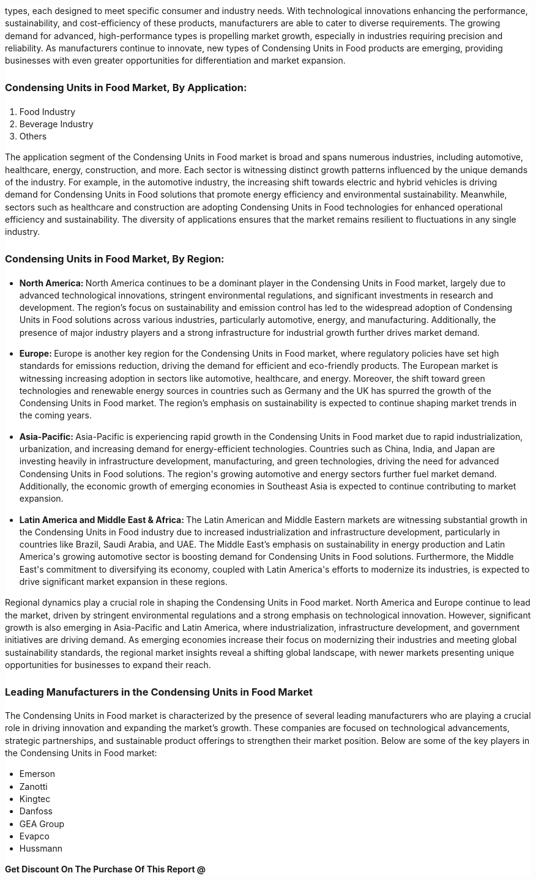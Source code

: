 types, each designed to meet specific consumer and industry needs. With technological innovations enhancing the performance, sustainability, and cost-efficiency of these products, manufacturers are able to cater to diverse requirements. The growing demand for advanced, high-performance types is propelling market growth, especially in industries requiring precision and reliability. As manufacturers continue to innovate, new types of Condensing Units in Food products are emerging, providing businesses with even greater opportunities for differentiation and market expansion.</p><h3>Condensing Units in Food Market,&nbsp;By Application:</h3><ol><li>Food Industry<li> Beverage Industry<li> Others</li></ol><p>The application segment of the Condensing Units in Food market is broad and spans numerous industries, including automotive, healthcare, energy, construction, and more. Each sector is witnessing distinct growth patterns influenced by the unique demands of the industry. For example, in the automotive industry, the increasing shift towards electric and hybrid vehicles is driving demand for Condensing Units in Food solutions that promote energy efficiency and environmental sustainability. Meanwhile, sectors such as healthcare and construction are adopting Condensing Units in Food technologies for enhanced operational efficiency and sustainability. The diversity of applications ensures that the market remains resilient to fluctuations in any single industry.</p><h3>Condensing Units in Food Market, By Region:</h3><ul><li><p><strong>North America:&nbsp;</strong>North America continues to be a dominant player in the Condensing Units in Food market, largely due to advanced technological innovations, stringent environmental regulations, and significant investments in research and development. The region&rsquo;s focus on sustainability and emission control has led to the widespread adoption of Condensing Units in Food solutions across various industries, particularly automotive, energy, and manufacturing. Additionally, the presence of major industry players and a strong infrastructure for industrial growth further drives market demand.</p></li><li><p><strong><strong>Europe:&nbsp;</strong></strong>Europe is another key region for the Condensing Units in Food market, where regulatory policies have set high standards for emissions reduction, driving the demand for efficient and eco-friendly products. The European market is witnessing increasing adoption in sectors like automotive, healthcare, and energy. Moreover, the shift toward green technologies and renewable energy sources in countries such as Germany and the UK has spurred the growth of the Condensing Units in Food market. The region&rsquo;s emphasis on sustainability is expected to continue shaping market trends in the coming years.</p></li><li><p><strong><strong>Asia-Pacific:&nbsp;</strong></strong>Asia-Pacific is experiencing rapid growth in the Condensing Units in Food market due to rapid industrialization, urbanization, and increasing demand for energy-efficient technologies. Countries such as China, India, and Japan are investing heavily in infrastructure development, manufacturing, and green technologies, driving the need for advanced Condensing Units in Food solutions. The region's growing automotive and energy sectors further fuel market demand. Additionally, the economic growth of emerging economies in Southeast Asia is expected to continue contributing to market expansion.</p></li><li><p><strong><strong>Latin America and Middle East &amp; Africa:&nbsp;</strong></strong>The Latin American and Middle Eastern markets are witnessing substantial growth in the Condensing Units in Food industry due to increased industrialization and infrastructure development, particularly in countries like Brazil, Saudi Arabia, and UAE. The Middle East&rsquo;s emphasis on sustainability in energy production and Latin America's growing automotive sector is boosting demand for Condensing Units in Food solutions. Furthermore, the Middle East's commitment to diversifying its economy, coupled with Latin America's efforts to modernize its industries, is expected to drive significant market expansion in these regions.</p></li></ul><p>Regional dynamics play a crucial role in shaping the Condensing Units in Food market. North America and Europe continue to lead the market, driven by stringent environmental regulations and a strong emphasis on technological innovation. However, significant growth is also emerging in Asia-Pacific and Latin America, where industrialization, infrastructure development, and government initiatives are driving demand. As emerging economies increase their focus on modernizing their industries and meeting global sustainability standards, the regional market insights reveal a shifting global landscape, with newer markets presenting unique opportunities for businesses to expand their reach.</p><h3><strong>Leading Manufacturers in the Condensing Units in Food Market</strong></h3><p>The Condensing Units in Food market is characterized by the presence of several leading manufacturers who are playing a crucial role in driving innovation and expanding the market&rsquo;s growth. These companies are focused on technological advancements, strategic partnerships, and sustainable product offerings to strengthen their market position. Below are some of the key players in the Condensing Units in Food market:</p></div><div class="article-main__content" data-test-id="publishing-text-block"><ul><li><span class="">Emerson<li> Zanotti<li> Kingtec<li> Danfoss<li> GEA Group<li> Evapco<li> Hussmann</span></li></ul></div><div class="article-main__content" data-test-id="publishing-text-block"><p><span class="font-[700]"><strong>Get Discount On The Purchase Of This Report @</strong>